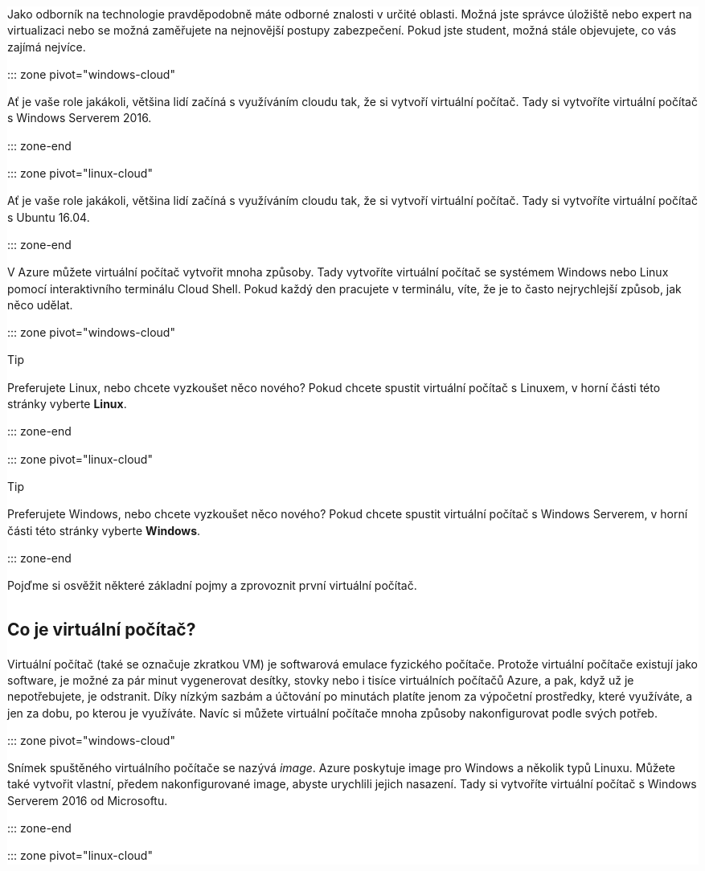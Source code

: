 Jako odborník na technologie pravděpodobně máte odborné znalosti v určité oblasti. Možná jste správce úložiště nebo expert na virtualizaci nebo se možná zaměřujete na nejnovější postupy zabezpečení. Pokud jste student, možná stále objevujete, co vás zajímá nejvíce.

::: zone pivot="windows-cloud"

Ať je vaše role jakákoli, většina lidí začíná s využíváním cloudu tak, že si vytvoří virtuální počítač. Tady si vytvoříte virtuální počítač s Windows Serverem 2016.

::: zone-end

::: zone pivot="linux-cloud"

Ať je vaše role jakákoli, většina lidí začíná s využíváním cloudu tak, že si vytvoří virtuální počítač. Tady si vytvoříte virtuální počítač s Ubuntu 16.04.

::: zone-end

V Azure můžete virtuální počítač vytvořit mnoha způsoby. Tady vytvoříte virtuální počítač se systémem Windows nebo Linux pomocí interaktivního terminálu Cloud Shell. Pokud každý den pracujete v terminálu, víte, že je to často nejrychlejší způsob, jak něco udělat.

::: zone pivot="windows-cloud"

> [!TIP]
> Preferujete Linux, nebo chcete vyzkoušet něco nového? Pokud chcete spustit virtuální počítač s Linuxem, v horní části této stránky vyberte **Linux**.

::: zone-end

::: zone pivot="linux-cloud"

> [!TIP]
> Preferujete Windows, nebo chcete vyzkoušet něco nového? Pokud chcete spustit virtuální počítač s Windows Serverem, v horní části této stránky vyberte **Windows**.

::: zone-end

Pojďme si osvěžit některé základní pojmy a zprovoznit první virtuální počítač.

## <a name="what-is-a-virtual-machine"></a>Co je virtuální počítač?

Virtuální počítač (také se označuje zkratkou VM) je softwarová emulace fyzického počítače. Protože virtuální počítače existují jako software, je možné za pár minut vygenerovat desítky, stovky nebo i tisíce virtuálních počítačů Azure, a pak, když už je nepotřebujete, je odstranit. Díky nízkým sazbám a účtování po minutách platíte jenom za výpočetní prostředky, které využíváte, a jen za dobu, po kterou je využíváte. Navíc si můžete virtuální počítače mnoha způsoby nakonfigurovat podle svých potřeb.

::: zone pivot="windows-cloud"

Snímek spuštěného virtuálního počítače se nazývá _image_. Azure poskytuje image pro Windows a několik typů Linuxu. Můžete také vytvořit vlastní, předem nakonfigurované image, abyste urychlili jejich nasazení. Tady si vytvoříte virtuální počítač s Windows Serverem 2016 od Microsoftu.

::: zone-end

::: zone pivot="linux-cloud"
